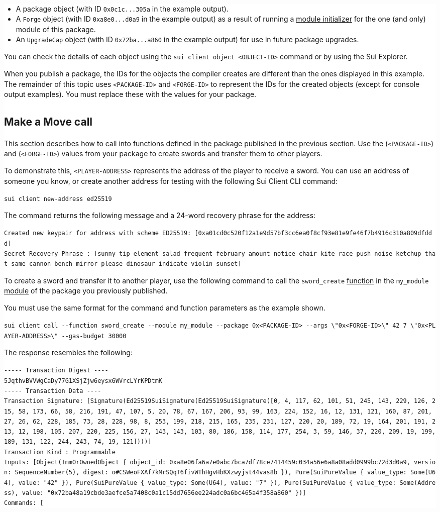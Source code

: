 * A package object (with ID `0x0c1c...305a` in the example output).
* A `Forge` object (with ID `0xa8e0...d0a9` in the example output) as a result of running a [module initializer](../build/move/debug-publish.md#module-initializers) for the one (and only) module of this package.
* An `UpgradeCap` object (with ID `0x72ba...a860` in the example output) for use in future package upgrades.

You can check the details of each object using the `sui client object <OBJECT-ID>` command or by using the Sui Explorer.

When you publish a package, the IDs for the objects the compiler creates are different than the ones displayed in this example. The remainder of this topic uses `<PACKAGE-ID>` and `<FORGE-ID>` to represent the IDs for the created objects (except for console output examples). You must replace these with the values for your package.

## Make a Move call

This section describes how to call into functions defined in the package published in the previous section. Use the (`<PACKAGE-ID>`) and (`<FORGE-ID>`) values from your package to create swords and transfer them to other players.

To demonstrate this, `<PLAYER-ADDRESS>` represents the address of the player to receive a sword. You can use an address of someone you know, or create another address for testing with the following Sui Client CLI command:
```shell
sui client new-address ed25519
```

The command returns the following message and a 24-word recovery phrase for the address:
```shell
Created new keypair for address with scheme ED25519: [0xa01cd0c520f12a1e9d57bf3cc6ea0f8cf93e81e9fe46f7b4916c310a809dfddd]
Secret Recovery Phrase : [sunny tip element salad frequent february amount notice chair kite race push noise ketchup that same cannon bench mirror please dinosaur indicate violin sunset]
```

To create a sword and transfer it to another player, use the following command to call the `sword_create` [function](https://github.com/MystenLabs/sui/blob/main/sui_programmability/examples/move_tutorial/sources/my_module.move#L47) in the `my_module` [module](https://github.com/MystenLabs/sui/blob/main/sui_programmability/examples/move_tutorial/sources/my_module.move#L4) of the package you previously published.

You must use the same format for the command and function parameters as the example shown.

```shell
sui client call --function sword_create --module my_module --package 0x<PACKAGE-ID> --args \"0x<FORGE-ID>\" 42 7 \"0x<PLAYER-ADDRESS>\" --gas-budget 30000
```

The response resembles the following:
```shell
----- Transaction Digest ----
5JqthvBVVWgCaDy77G1XSjZjw6eysx6WVrcLYrKPDtmK
----- Transaction Data ----
Transaction Signature: [Signature(Ed25519SuiSignature(Ed25519SuiSignature([0, 4, 117, 62, 101, 51, 245, 143, 229, 126, 215, 58, 173, 66, 58, 216, 191, 47, 107, 5, 20, 78, 67, 167, 206, 93, 99, 163, 224, 152, 16, 12, 131, 121, 160, 87, 201, 27, 26, 62, 228, 185, 73, 28, 228, 98, 8, 253, 199, 218, 215, 165, 235, 231, 127, 220, 20, 189, 72, 19, 164, 201, 191, 213, 12, 198, 105, 207, 220, 225, 156, 27, 143, 143, 103, 80, 186, 158, 114, 177, 254, 3, 59, 146, 37, 220, 209, 19, 199, 189, 131, 122, 244, 243, 74, 19, 121])))]
Transaction Kind : Programmable
Inputs: [Object(ImmOrOwnedObject { object_id: 0xa8e06fa6a7e0abc7bca7df78ce7414459c034a56e6a8a08add0999bc72d3d0a9, version: SequenceNumber(5), digest: o#CSWeoFXAf7kMrSQqT6fivWThHgvHbKXzwyjst44vas8b }), Pure(SuiPureValue { value_type: Some(U64), value: "42" }), Pure(SuiPureValue { value_type: Some(U64), value: "7" }), Pure(SuiPureValue { value_type: Some(Address), value: "0x72ba48a19cbde3aefce5a7408c0a1c15dd7656ee224adc0a6bc465a4f358a860" })]
Commands: [
```